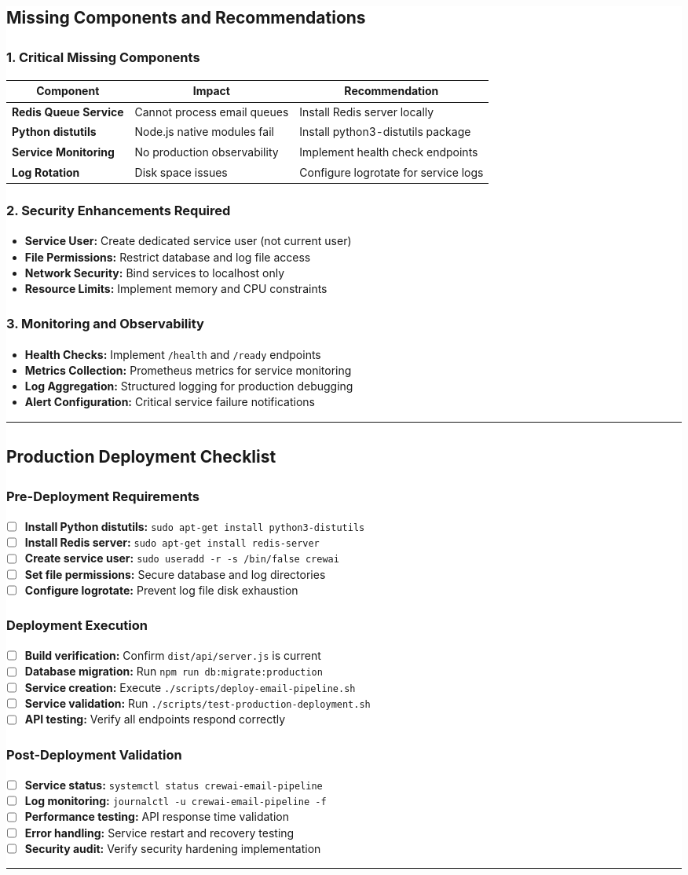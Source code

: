 
## Missing Components and Recommendations

### 1. Critical Missing Components

| Component               | Impact                      | Recommendation                       |
| ----------------------- | --------------------------- | ------------------------------------ |
| **Redis Queue Service** | Cannot process email queues | Install Redis server locally         |
| **Python distutils**    | Node.js native modules fail | Install python3-distutils package    |
| **Service Monitoring**  | No production observability | Implement health check endpoints     |
| **Log Rotation**        | Disk space issues           | Configure logrotate for service logs |

### 2. Security Enhancements Required

- **Service User:** Create dedicated service user (not current user)
- **File Permissions:** Restrict database and log file access
- **Network Security:** Bind services to localhost only
- **Resource Limits:** Implement memory and CPU constraints

### 3. Monitoring and Observability

- **Health Checks:** Implement `/health` and `/ready` endpoints
- **Metrics Collection:** Prometheus metrics for service monitoring
- **Log Aggregation:** Structured logging for production debugging
- **Alert Configuration:** Critical service failure notifications

---

## Production Deployment Checklist

### Pre-Deployment Requirements

- [ ] **Install Python distutils:** `sudo apt-get install python3-distutils`
- [ ] **Install Redis server:** `sudo apt-get install redis-server`
- [ ] **Create service user:** `sudo useradd -r -s /bin/false crewai`
- [ ] **Set file permissions:** Secure database and log directories
- [ ] **Configure logrotate:** Prevent log file disk exhaustion

### Deployment Execution

- [ ] **Build verification:** Confirm `dist/api/server.js` is current
- [ ] **Database migration:** Run `npm run db:migrate:production`
- [ ] **Service creation:** Execute `./scripts/deploy-email-pipeline.sh`
- [ ] **Service validation:** Run `./scripts/test-production-deployment.sh`
- [ ] **API testing:** Verify all endpoints respond correctly

### Post-Deployment Validation

- [ ] **Service status:** `systemctl status crewai-email-pipeline`
- [ ] **Log monitoring:** `journalctl -u crewai-email-pipeline -f`
- [ ] **Performance testing:** API response time validation
- [ ] **Error handling:** Service restart and recovery testing
- [ ] **Security audit:** Verify security hardening implementation

---